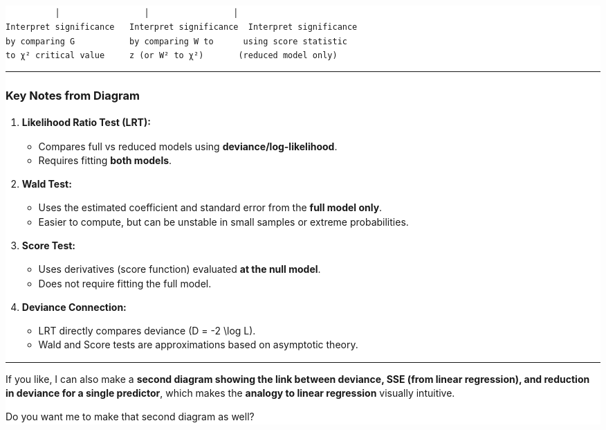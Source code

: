 ```
          │                 │                 │
Interpret significance   Interpret significance  Interpret significance
by comparing G           by comparing W to      using score statistic
to χ² critical value     z (or W² to χ²)       (reduced model only)
```

---

### **Key Notes from Diagram**

1. **Likelihood Ratio Test (LRT):**

   * Compares full vs reduced models using **deviance/log-likelihood**.
   * Requires fitting **both models**.

2. **Wald Test:**

   * Uses the estimated coefficient and standard error from the **full model only**.
   * Easier to compute, but can be unstable in small samples or extreme probabilities.

3. **Score Test:**

   * Uses derivatives (score function) evaluated **at the null model**.
   * Does not require fitting the full model.

4. **Deviance Connection:**

   * LRT directly compares deviance (D = -2 \log L).
   * Wald and Score tests are approximations based on asymptotic theory.

---

If you like, I can also make a **second diagram showing the link between deviance, SSE (from linear regression), and reduction in deviance for a single predictor**, which makes the **analogy to linear regression** visually intuitive.

Do you want me to make that second diagram as well?

